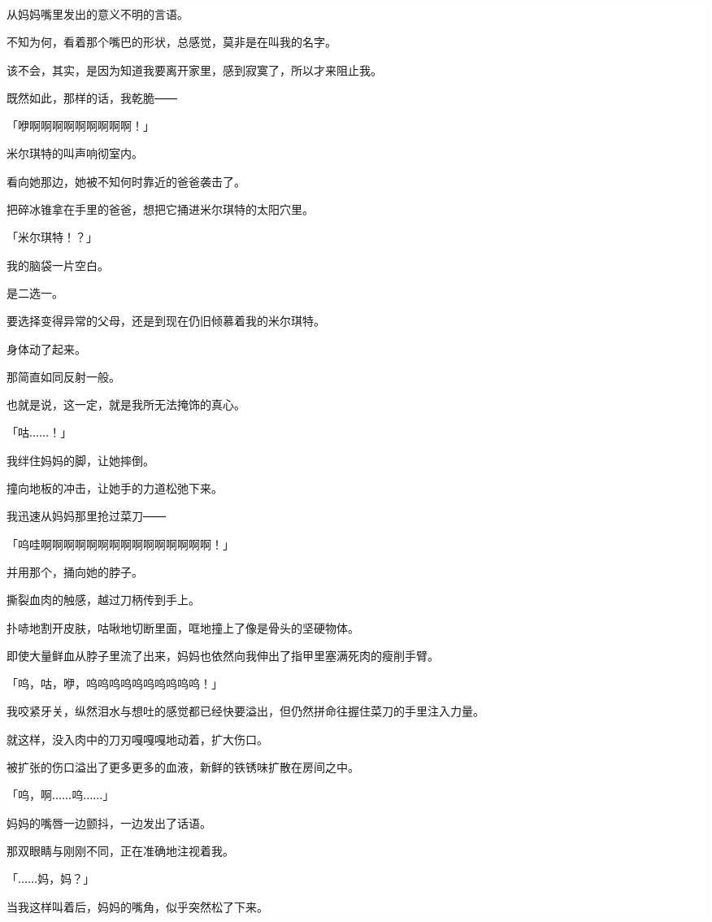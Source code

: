 从妈妈嘴里发出的意义不明的言语。

不知为何，看着那个嘴巴的形状，总感觉，莫非是在叫我的名字。

该不会，其实，是因为知道我要离开家里，感到寂寞了，所以才来阻止我。

既然如此，那样的话，我乾脆——

「咿啊啊啊啊啊啊啊啊啊！」

米尔琪特的叫声响彻室内。

看向她那边，她被不知何时靠近的爸爸袭击了。

把碎冰锥拿在手里的爸爸，想把它捅进米尔琪特的太阳穴里。

「米尔琪特！？」

我的脑袋一片空白。

是二选一。

要选择变得异常的父母，还是到现在仍旧倾慕着我的米尔琪特。

身体动了起来。

那简直如同反射一般。

也就是说，这一定，就是我所无法掩饰的真心。

「咕……！」

我绊住妈妈的脚，让她摔倒。

撞向地板的冲击，让她手的力道松弛下来。

我迅速从妈妈那里抢过菜刀——

「呜哇啊啊啊啊啊啊啊啊啊啊啊啊啊啊啊！」

并用那个，捅向她的脖子。

撕裂血肉的触感，越过刀柄传到手上。

扑哧地割开皮肤，咕啾地切断里面，哐地撞上了像是骨头的坚硬物体。

即使大量鲜血从脖子里流了出来，妈妈也依然向我伸出了指甲里塞满死肉的瘦削手臂。

「呜，咕，咿，呜呜呜呜呜呜呜呜呜呜！」

我咬紧牙关，纵然泪水与想吐的感觉都已经快要溢出，但仍然拼命往握住菜刀的手里注入力量。

就这样，没入肉中的刀刃嘎嘎嘎地动着，扩大伤口。

被扩张的伤口溢出了更多更多的血液，新鲜的铁锈味扩散在房间之中。

「呜，啊……呜……」

妈妈的嘴唇一边颤抖，一边发出了话语。

那双眼睛与刚刚不同，正在准确地注视着我。

「……妈，妈？」

当我这样叫着后，妈妈的嘴角，似乎突然松了下来。
